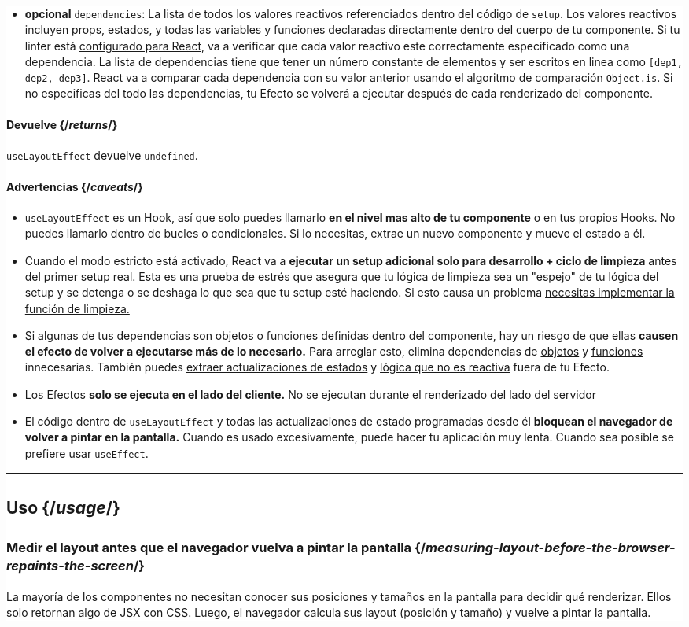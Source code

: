 * **opcional** `dependencies`: La lista de todos los valores reactivos referenciados dentro del código de `setup`. Los valores reactivos incluyen props, estados, y todas las variables y funciones declaradas directamente dentro del cuerpo de tu componente. Si tu linter está [configurado para React](/learn/editor-setup#linting), va a verificar que cada valor reactivo este correctamente especificado como una dependencia. La lista de dependencias tiene que tener un número constante de elementos y ser escritos en linea como `[dep1, dep2, dep3]`. React va a comparar cada dependencia con su valor anterior usando el algoritmo de comparación [`Object.is`](https://developer.mozilla.org/en-US/docs/Web/JavaScript/Reference/Global_Objects/Object/is). Si no especificas del todo las dependencias, tu Efecto se volverá a ejecutar después de cada renderizado del componente.

#### Devuelve {/*returns*/}

`useLayoutEffect` devuelve `undefined`.

#### Advertencias {/*caveats*/}

* `useLayoutEffect` es un Hook, así que solo puedes llamarlo **en el nivel mas alto de tu componente** o en tus propios Hooks. No puedes llamarlo dentro de bucles o condicionales. Si lo necesitas, extrae un nuevo componente y mueve el estado a él.

* Cuando el modo estricto está activado, React va a **ejecutar un setup adicional solo para desarrollo + ciclo de limpieza**  antes del primer setup real. Esta es una prueba de estrés que asegura que tu lógica de limpieza sea un "espejo" de tu lógica del setup y se detenga o se deshaga lo que sea que tu setup esté haciendo. Si esto causa un problema [necesitas implementar la función de limpieza.](/learn/synchronizing-with-effects#how-to-handle-the-effect-firing-twice-in-development)

* Si algunas de tus dependencias son objetos o funciones definidas dentro del componente, hay un riesgo de que ellas **causen el efecto de volver a ejecutarse más de lo necesario.** Para arreglar esto, elimina dependencias de [objetos](/reference/react/useEffect#removing-unnecessary-object-dependencies) y [funciones](/reference/react/useEffect#removing-unnecessary-function-dependencies) innecesarias. También puedes [extraer actualizaciones de estados](/reference/react/useEffect#updating-state-based-on-previous-state-from-an-effect) y  [lógica que no es reactiva](/reference/react/useEffect#reading-the-latest-props-and-state-from-an-effect) fuera de tu Efecto.

* Los Efectos **solo se ejecuta en el lado del cliente.** No se ejecutan durante el renderizado del lado del servidor

* El código dentro de `useLayoutEffect` y todas las actualizaciones de estado programadas desde él **bloquean el navegador de volver a pintar en la pantalla.** Cuando es usado excesivamente, puede hacer tu aplicación muy lenta. Cuando sea posible se prefiere usar [`useEffect`.](/reference/react/useEffect) 

---

## Uso {/*usage*/}

### Medir el layout antes que el navegador vuelva a pintar la pantalla {/*measuring-layout-before-the-browser-repaints-the-screen*/}

La mayoría de los componentes no necesitan conocer sus posiciones y tamaños en la pantalla para decidir qué renderizar. Ellos solo retornan algo de JSX con CSS. Luego, el navegador calcula sus layout (posición y tamaño) y vuelve a pintar la pantalla. 
